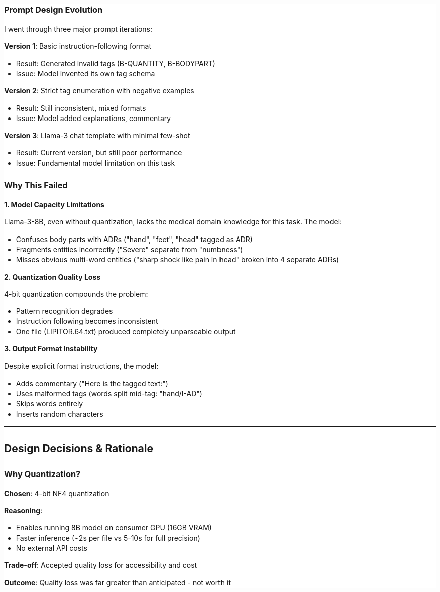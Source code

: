 ### Prompt Design Evolution

I went through three major prompt iterations:

**Version 1**: Basic instruction-following format
- Result: Generated invalid tags (B-QUANTITY, B-BODYPART)
- Issue: Model invented its own tag schema

**Version 2**: Strict tag enumeration with negative examples
- Result: Still inconsistent, mixed formats
- Issue: Model added explanations, commentary

**Version 3**: Llama-3 chat template with minimal few-shot
- Result: Current version, but still poor performance
- Issue: Fundamental model limitation on this task

### Why This Failed

**1. Model Capacity Limitations**

Llama-3-8B, even without quantization, lacks the medical domain knowledge for this task. The model:
- Confuses body parts with ADRs ("hand", "feet", "head" tagged as ADR)
- Fragments entities incorrectly ("Severe" separate from "numbness")
- Misses obvious multi-word entities ("sharp shock like pain in head" broken into 4 separate ADRs)

**2. Quantization Quality Loss**

4-bit quantization compounds the problem:
- Pattern recognition degrades
- Instruction following becomes inconsistent
- One file (LIPITOR.64.txt) produced completely unparseable output

**3. Output Format Instability**

Despite explicit format instructions, the model:
- Adds commentary ("Here is the tagged text:")
- Uses malformed tags (words split mid-tag: "hand/I-AD")
- Skips words entirely
- Inserts random characters

---

## Design Decisions & Rationale

### Why Quantization?

**Chosen**: 4-bit NF4 quantization

**Reasoning**:
- Enables running 8B model on consumer GPU (16GB VRAM)
- Faster inference (~2s per file vs 5-10s for full precision)
- No external API costs

**Trade-off**: Accepted quality loss for accessibility and cost

**Outcome**: Quality loss was far greater than anticipated - not worth it
